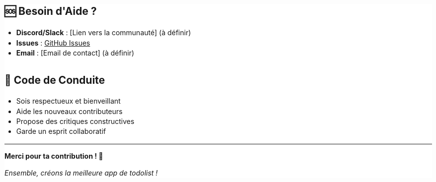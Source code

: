 ## 🆘 Besoin d'Aide ?

- **Discord/Slack** : [Lien vers la communauté] (à définir)
- **Issues** : [GitHub Issues](https://github.com/franckniat/todolist/issues)
- **Email** : [Email de contact] (à définir)

## 📜 Code de Conduite

- Sois respectueux et bienveillant
- Aide les nouveaux contributeurs
- Propose des critiques constructives
- Garde un esprit collaboratif

---

**Merci pour ta contribution ! 🎉**

*Ensemble, créons la meilleure app de todolist !*